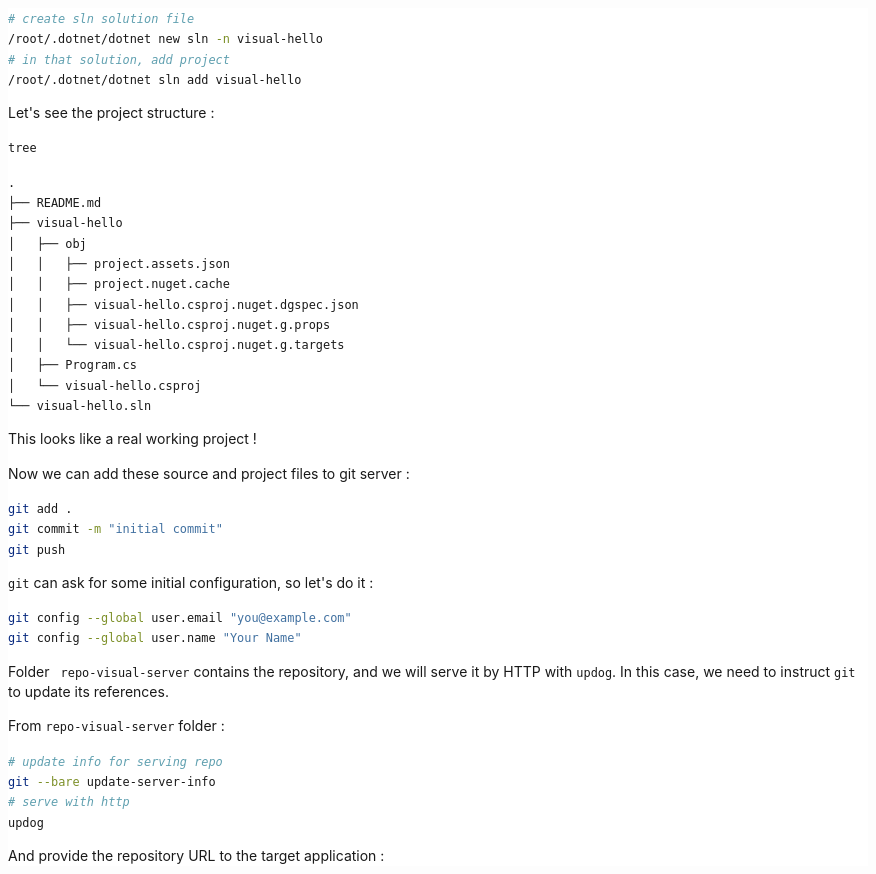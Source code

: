```bash
# create sln solution file
/root/.dotnet/dotnet new sln -n visual-hello
# in that solution, add project
/root/.dotnet/dotnet sln add visual-hello
```

Let's see the project structure :

```bash
tree
```

```text
.
├── README.md
├── visual-hello
│   ├── obj
│   │   ├── project.assets.json
│   │   ├── project.nuget.cache
│   │   ├── visual-hello.csproj.nuget.dgspec.json
│   │   ├── visual-hello.csproj.nuget.g.props
│   │   └── visual-hello.csproj.nuget.g.targets
│   ├── Program.cs
│   └── visual-hello.csproj
└── visual-hello.sln
```

This looks like a real working project !

Now we can add these source and project files to git server :

```bash
git add .
git commit -m "initial commit"
git push
```

`git` can ask for some initial configuration, so let's do it :

```bash
git config --global user.email "you@example.com"
git config --global user.name "Your Name"
```

Folder ` repo-visual-server` contains the repository, and we will serve it by HTTP with `updog`. In this case, we need to instruct `git` to update its references.

From `repo-visual-server` folder :

```bash
# update info for serving repo
git --bare update-server-info
# serve with http
updog
```

And provide the repository URL to the target application  :
